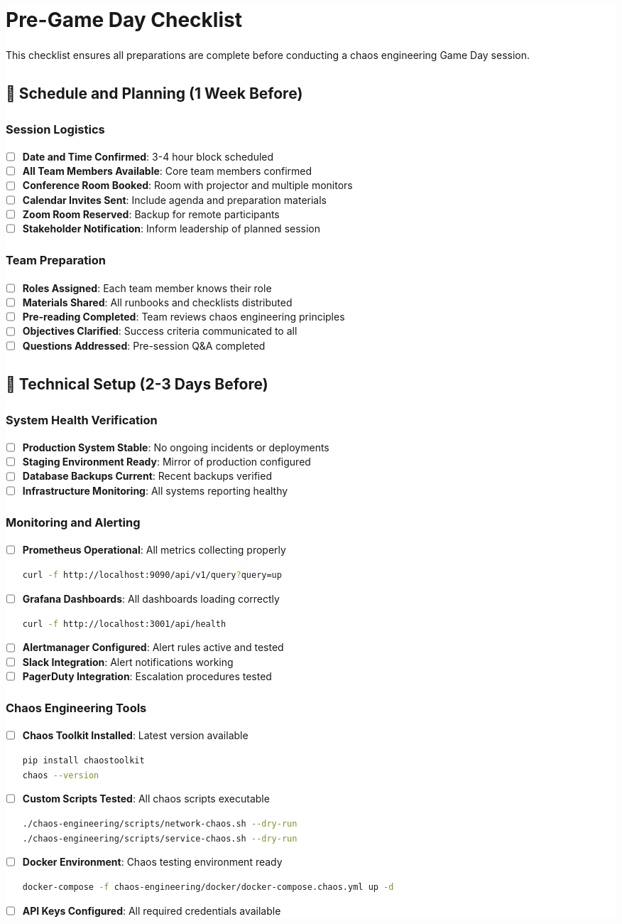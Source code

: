# Pre-Game Day Checklist

This checklist ensures all preparations are complete before conducting a chaos engineering Game Day session.

## 📅 Schedule and Planning (1 Week Before)

### Session Logistics

- [ ] **Date and Time Confirmed**: 3-4 hour block scheduled
- [ ] **All Team Members Available**: Core team members confirmed
- [ ] **Conference Room Booked**: Room with projector and multiple monitors
- [ ] **Calendar Invites Sent**: Include agenda and preparation materials
- [ ] **Zoom Room Reserved**: Backup for remote participants
- [ ] **Stakeholder Notification**: Inform leadership of planned session

### Team Preparation

- [ ] **Roles Assigned**: Each team member knows their role
- [ ] **Materials Shared**: All runbooks and checklists distributed
- [ ] **Pre-reading Completed**: Team reviews chaos engineering principles
- [ ] **Objectives Clarified**: Success criteria communicated to all
- [ ] **Questions Addressed**: Pre-session Q&A completed

## 🔧 Technical Setup (2-3 Days Before)

### System Health Verification

- [ ] **Production System Stable**: No ongoing incidents or deployments
- [ ] **Staging Environment Ready**: Mirror of production configured
- [ ] **Database Backups Current**: Recent backups verified
- [ ] **Infrastructure Monitoring**: All systems reporting healthy

### Monitoring and Alerting

- [ ] **Prometheus Operational**: All metrics collecting properly
  ```bash
  curl -f http://localhost:9090/api/v1/query?query=up
  ```
- [ ] **Grafana Dashboards**: All dashboards loading correctly
  ```bash
  curl -f http://localhost:3001/api/health
  ```
- [ ] **Alertmanager Configured**: Alert rules active and tested
- [ ] **Slack Integration**: Alert notifications working
- [ ] **PagerDuty Integration**: Escalation procedures tested

### Chaos Engineering Tools

- [ ] **Chaos Toolkit Installed**: Latest version available
  ```bash
  pip install chaostoolkit
  chaos --version
  ```
- [ ] **Custom Scripts Tested**: All chaos scripts executable
  ```bash
  ./chaos-engineering/scripts/network-chaos.sh --dry-run
  ./chaos-engineering/scripts/service-chaos.sh --dry-run
  ```
- [ ] **Docker Environment**: Chaos testing environment ready
  ```bash
  docker-compose -f chaos-engineering/docker/docker-compose.chaos.yml up -d
  ```
- [ ] **API Keys Configured**: All required credentials available